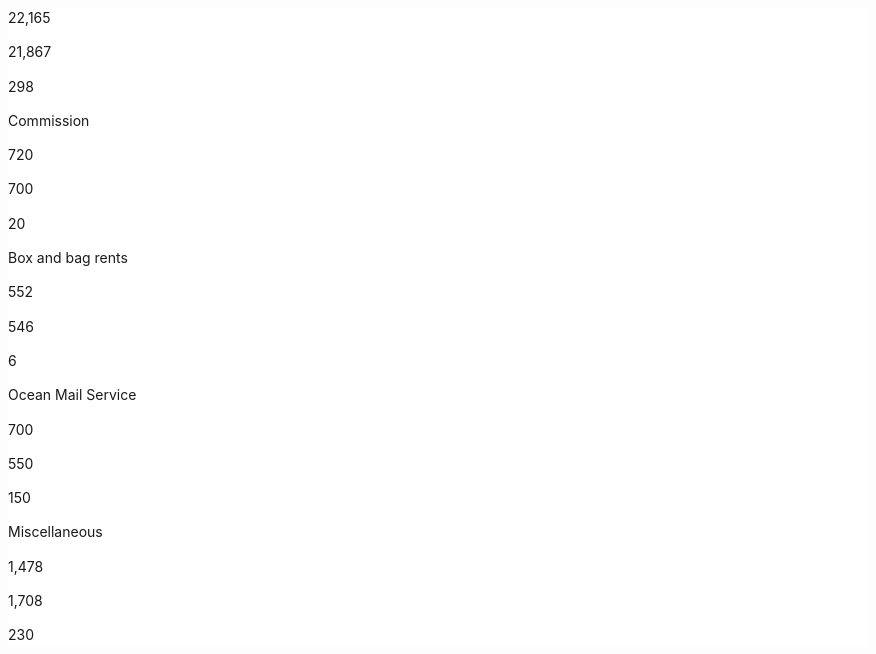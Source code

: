 <td><p>22,165</p></td>

<td><p>21,867</p></td>

<td><p>298</p></td>

<td><p></p></td>

</tr>

<tr>

<td><p>Commission</p></td>

<td><p>720</p></td>

<td><p>700</p></td>

<td><p>20</p></td>

<td><p></p></td>

</tr>

<tr>

<td><p>Box and bag rents</p></td>

<td><p>552</p></td>

<td><p>546</p></td>

<td><p>6</p></td>

<td><p></p></td>

</tr>

<tr>

<td><p>Ocean Mail Service</p></td>

<td><p>700</p></td>

<td><p>550</p></td>

<td><p>150</p></td>

<td><p></p></td>

</tr>

<tr>

<td><p>Miscellaneous</p></td>

<td><p>1,478</p></td>

<td><p>1,708</p></td>

<td><p></p></td>

<td><p>230</p></td>

</tr>
